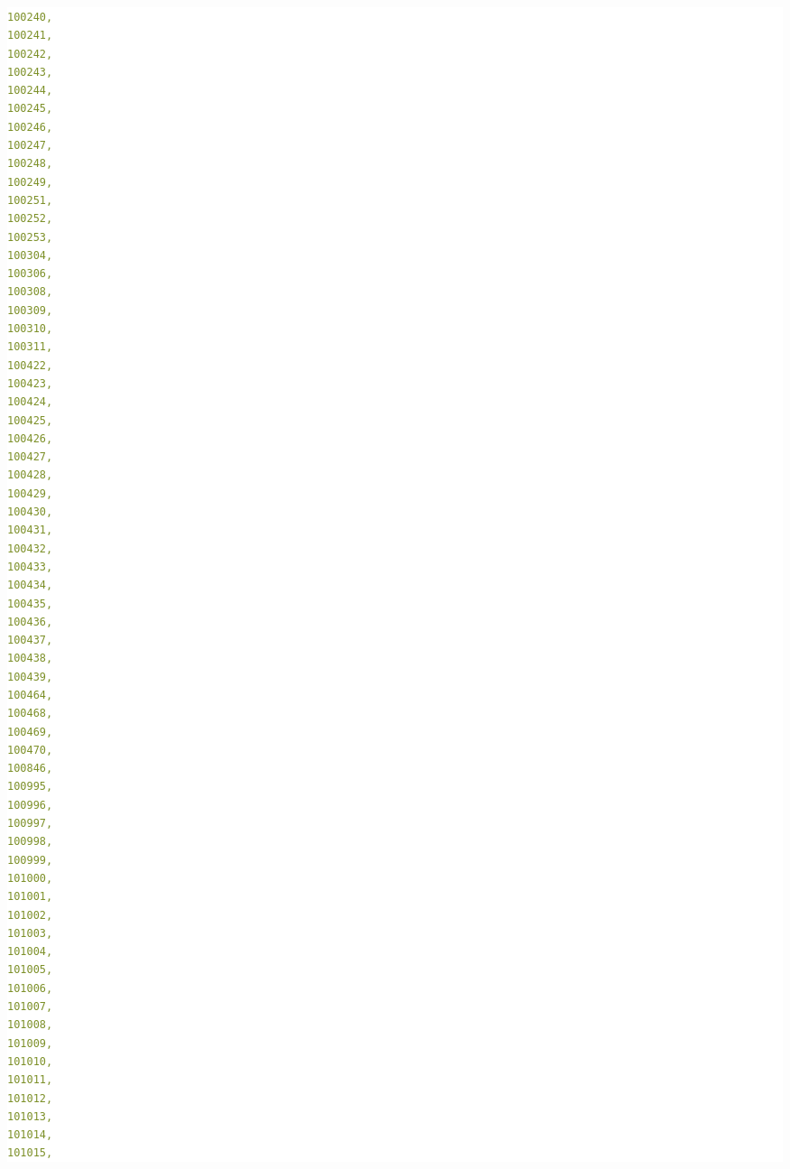 ```yaml
100240,
100241,
100242,
100243,
100244,
100245,
100246,
100247,
100248,
100249,
100251,
100252,
100253,
100304,
100306,
100308,
100309,
100310,
100311,
100422,
100423,
100424,
100425,
100426,
100427,
100428,
100429,
100430,
100431,
100432,
100433,
100434,
100435,
100436,
100437,
100438,
100439,
100464,
100468,
100469,
100470,
100846,
100995,
100996,
100997,
100998,
100999,
101000,
101001,
101002,
101003,
101004,
101005,
101006,
101007,
101008,
101009,
101010,
101011,
101012,
101013,
101014,
101015,
```
